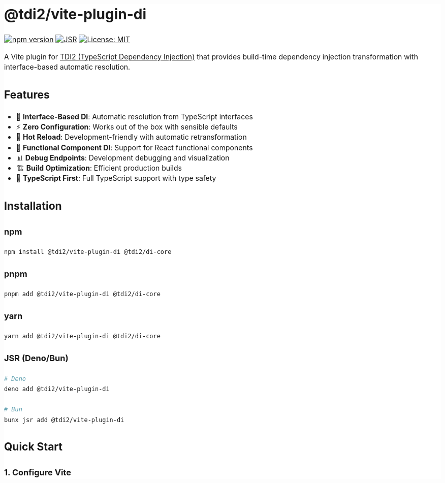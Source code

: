 # @tdi2/vite-plugin-di

[![npm version](https://badge.fury.io/js/%40tdi2%2Fvite-plugin-di.svg)](https://badge.fury.io/js/%40tdi2%2Fvite-plugin-di)
[![JSR](https://jsr.io/badges/@tdi2/vite-plugin-di)](https://jsr.io/@tdi2/vite-plugin-di)
[![License: MIT](https://img.shields.io/badge/License-MIT-yellow.svg)](https://opensource.org/licenses/MIT)

A Vite plugin for [TDI2 (TypeScript Dependency Injection)](https://github.com/7frank/tdi2) that provides build-time dependency injection transformation with interface-based automatic resolution.

## Features

- 🎯 **Interface-Based DI**: Automatic resolution from TypeScript interfaces
- ⚡ **Zero Configuration**: Works out of the box with sensible defaults
- 🔄 **Hot Reload**: Development-friendly with automatic retransformation
- 🧩 **Functional Component DI**: Support for React functional components
- 📊 **Debug Endpoints**: Development debugging and visualization
- 🏗️ **Build Optimization**: Efficient production builds
- 🔧 **TypeScript First**: Full TypeScript support with type safety

## Installation

### npm
```bash
npm install @tdi2/vite-plugin-di @tdi2/di-core
```

### pnpm
```bash
pnpm add @tdi2/vite-plugin-di @tdi2/di-core
```

### yarn
```bash
yarn add @tdi2/vite-plugin-di @tdi2/di-core
```

### JSR (Deno/Bun)
```bash
# Deno
deno add @tdi2/vite-plugin-di

# Bun
bunx jsr add @tdi2/vite-plugin-di
```

## Quick Start

### 1. Configure Vite
